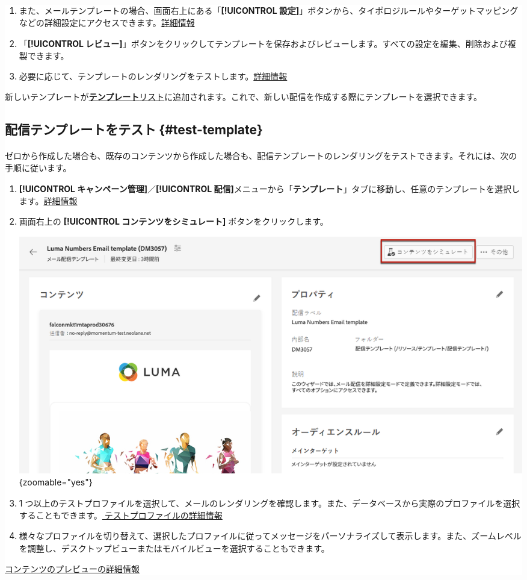 1. また、メールテンプレートの場合、画面右上にある「**[!UICONTROL 設定]**」ボタンから、タイポロジルールやターゲットマッピングなどの詳細設定にアクセスできます。[詳細情報](../advanced-settings/delivery-settings.md)

1. 「**[!UICONTROL レビュー]**」ボタンをクリックしてテンプレートを保存およびレビューします。すべての設定を編集、削除および複製できます。

1. 必要に応じて、テンプレートのレンダリングをテストします。[詳細情報](#test-template)

新しいテンプレートが&#x200B;[**テンプレート**&#x200B;リスト](#access-manage-templates)に追加されます。これで、新しい配信を作成する際にテンプレートを選択できます。

## 配信テンプレートをテスト {#test-template}

ゼロから作成した場合も、既存のコンテンツから作成した場合も、配信テンプレートのレンダリングをテストできます。それには、次の手順に従います。

1. **[!UICONTROL キャンペーン管理]**／**[!UICONTROL 配信]**&#x200B;メニューから「**テンプレート**」タブに移動し、任意のテンプレートを選択します。[詳細情報](#access-manage-templates)

1. 画面右上の **[!UICONTROL コンテンツをシミュレート]** ボタンをクリックします。

   ![ 「コンテンツをシミュレート」ボタン ](assets/templates-simulate-button.png){zoomable="yes"}

1. 1 つ以上のテストプロファイルを選択して、メールのレンダリングを確認します。また、データベースから実際のプロファイルを選択することもできます。[ テストプロファイルの詳細情報 ](../audience/test-profiles.md)

1. 様々なプロファイルを切り替えて、選択したプロファイルに従ってメッセージをパーソナライズして表示します。また、ズームレベルを調整し、デスクトップビューまたはモバイルビューを選択することもできます。

[コンテンツのプレビューの詳細情報](../preview-test/preview-content.md)
